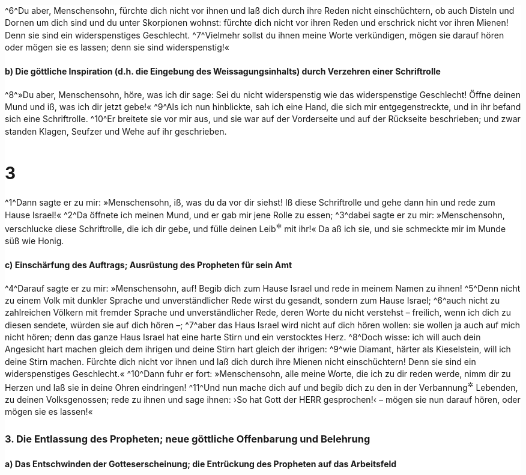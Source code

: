 ^6^Du aber, Menschensohn, fürchte dich nicht vor ihnen und laß dich durch ihre Reden nicht einschüchtern, ob auch Disteln und Dornen um dich sind und du unter Skorpionen wohnst: fürchte dich nicht vor ihren Reden und erschrick nicht vor ihren Mienen! Denn sie sind ein widerspenstiges Geschlecht.
^7^Vielmehr sollst du ihnen meine Worte verkündigen, mögen sie darauf hören oder mögen sie es lassen; denn sie sind widerspenstig!«

#### b) Die göttliche Inspiration (d.h. die Eingebung des Weissagungsinhalts) durch Verzehren einer Schriftrolle

^8^»Du aber, Menschensohn, höre, was ich dir sage: Sei du nicht widerspenstig wie das widerspenstige Geschlecht! Öffne deinen Mund und iß, was ich dir jetzt gebe!«
^9^Als ich nun hinblickte, sah ich eine Hand, die sich mir entgegenstreckte, und in ihr befand sich eine Schriftrolle.
^10^Er breitete sie vor mir aus, und sie war auf der Vorderseite und auf der Rückseite beschrieben; und zwar standen Klagen, Seufzer und Wehe auf ihr geschrieben.

# 3
^1^Dann sagte er zu mir: »Menschensohn, iß, was du da vor dir siehst! Iß diese Schriftrolle und gehe dann hin und rede zum Hause Israel!«
^2^Da öffnete ich meinen Mund, und er gab mir jene Rolle zu essen;
^3^dabei sagte er zu mir: »Menschensohn, verschlucke diese Schriftrolle, die ich dir gebe, und fülle deinen Leib<sup title="oder: Magen">&#x2732;</sup> mit ihr!« Da aß ich sie, und sie schmeckte mir im Munde süß wie Honig.

#### c) Einschärfung des Auftrags; Ausrüstung des Propheten für sein Amt

^4^Darauf sagte er zu mir: »Menschensohn, auf! Begib dich zum Hause Israel und rede in meinem Namen zu ihnen!
^5^Denn nicht zu einem Volk mit dunkler Sprache und unverständlicher Rede wirst du gesandt, sondern zum Hause Israel;
^6^auch nicht zu zahlreichen Völkern mit fremder Sprache und unverständlicher Rede, deren Worte du nicht verstehst – freilich, wenn ich dich zu diesen sendete, würden sie auf dich hören –;
^7^aber das Haus Israel wird nicht auf dich hören wollen: sie wollen ja auch auf mich nicht hören; denn das ganze Haus Israel hat eine harte Stirn und ein verstocktes Herz.
^8^Doch wisse: ich will auch dein Angesicht hart machen gleich dem ihrigen und deine Stirn hart gleich der ihrigen:
^9^wie Diamant, härter als Kieselstein, will ich deine Stirn machen. Fürchte dich nicht vor ihnen und laß dich durch ihre Mienen nicht einschüchtern! Denn sie sind ein widerspenstiges Geschlecht.«
^10^Dann fuhr er fort: »Menschensohn, alle meine Worte, die ich zu dir reden werde, nimm dir zu Herzen und laß sie in deine Ohren eindringen!
^11^Und nun mache dich auf und begib dich zu den in der Verbannung<sup title="oder: Gefangenschaft">&#x2732;</sup> Lebenden, zu deinen Volksgenossen; rede zu ihnen und sage ihnen: ›So hat Gott der HERR gesprochen!‹ – mögen sie nun darauf hören, oder mögen sie es lassen!«

### 3. Die Entlassung des Propheten; neue göttliche Offenbarung und Belehrung

#### a) Das Entschwinden der Gotteserscheinung; die Entrückung des Propheten auf das Arbeitsfeld
